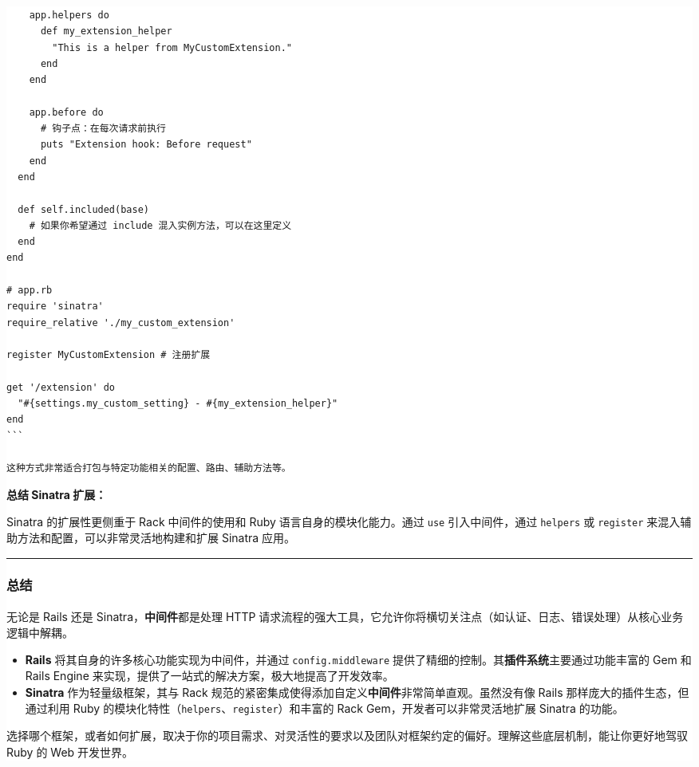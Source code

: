         app.helpers do
          def my_extension_helper
            "This is a helper from MyCustomExtension."
          end
        end

        app.before do
          # 钩子点：在每次请求前执行
          puts "Extension hook: Before request"
        end
      end

      def self.included(base)
        # 如果你希望通过 include 混入实例方法，可以在这里定义
      end
    end

    # app.rb
    require 'sinatra'
    require_relative './my_custom_extension'

    register MyCustomExtension # 注册扩展

    get '/extension' do
      "#{settings.my_custom_setting} - #{my_extension_helper}"
    end
    ```

    这种方式非常适合打包与特定功能相关的配置、路由、辅助方法等。

**总结 Sinatra 扩展：**

Sinatra 的扩展性更侧重于 Rack 中间件的使用和 Ruby 语言自身的模块化能力。通过 `use` 引入中间件，通过 `helpers` 或 `register` 来混入辅助方法和配置，可以非常灵活地构建和扩展 Sinatra 应用。

-----

### 总结

无论是 Rails 还是 Sinatra，**中间件**都是处理 HTTP 请求流程的强大工具，它允许你将横切关注点（如认证、日志、错误处理）从核心业务逻辑中解耦。

  * **Rails** 将其自身的许多核心功能实现为中间件，并通过 `config.middleware` 提供了精细的控制。其**插件系统**主要通过功能丰富的 Gem 和 Rails Engine 来实现，提供了一站式的解决方案，极大地提高了开发效率。
  * **Sinatra** 作为轻量级框架，其与 Rack 规范的紧密集成使得添加自定义**中间件**非常简单直观。虽然没有像 Rails 那样庞大的插件生态，但通过利用 Ruby 的模块化特性（`helpers`、`register`）和丰富的 Rack Gem，开发者可以非常灵活地扩展 Sinatra 的功能。

选择哪个框架，或者如何扩展，取决于你的项目需求、对灵活性的要求以及团队对框架约定的偏好。理解这些底层机制，能让你更好地驾驭 Ruby 的 Web 开发世界。